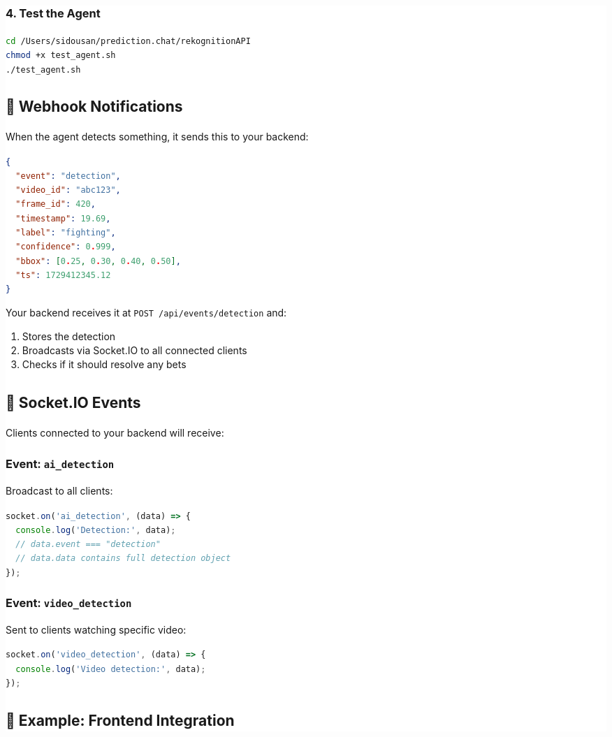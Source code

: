 ### 4. Test the Agent

```bash
cd /Users/sidousan/prediction.chat/rekognitionAPI
chmod +x test_agent.sh
./test_agent.sh
```

## 📡 Webhook Notifications

When the agent detects something, it sends this to your backend:

```json
{
  "event": "detection",
  "video_id": "abc123",
  "frame_id": 420,
  "timestamp": 19.69,
  "label": "fighting",
  "confidence": 0.999,
  "bbox": [0.25, 0.30, 0.40, 0.50],
  "ts": 1729412345.12
}
```

Your backend receives it at `POST /api/events/detection` and:
1. Stores the detection
2. Broadcasts via Socket.IO to all connected clients
3. Checks if it should resolve any bets

## 🔌 Socket.IO Events

Clients connected to your backend will receive:

### Event: `ai_detection`
Broadcast to all clients:
```javascript
socket.on('ai_detection', (data) => {
  console.log('Detection:', data);
  // data.event === "detection"
  // data.data contains full detection object
});
```

### Event: `video_detection`
Sent to clients watching specific video:
```javascript
socket.on('video_detection', (data) => {
  console.log('Video detection:', data);
});
```

## 🎯 Example: Frontend Integration
